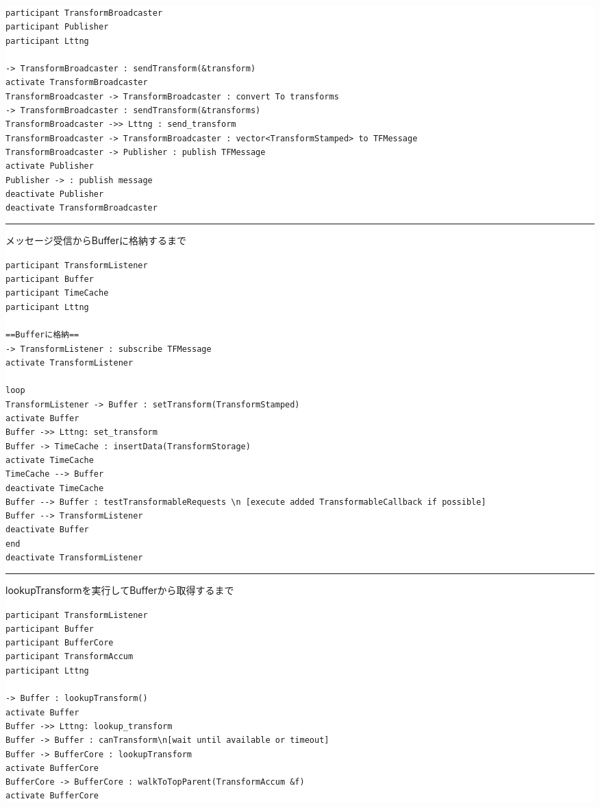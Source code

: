 ```plantuml
participant TransformBroadcaster
participant Publisher
participant Lttng

-> TransformBroadcaster : sendTransform(&transform)
activate TransformBroadcaster
TransformBroadcaster -> TransformBroadcaster : convert To transforms
-> TransformBroadcaster : sendTransform(&transforms)
TransformBroadcaster ->> Lttng : send_transform
TransformBroadcaster -> TransformBroadcaster : vector<TransformStamped> to TFMessage
TransformBroadcaster -> Publisher : publish TFMessage
activate Publisher
Publisher -> : publish message
deactivate Publisher
deactivate TransformBroadcaster

```

---

メッセージ受信からBufferに格納するまで

```plantuml
participant TransformListener
participant Buffer
participant TimeCache
participant Lttng

==Bufferに格納==
-> TransformListener : subscribe TFMessage
activate TransformListener

loop
TransformListener -> Buffer : setTransform(TransformStamped)
activate Buffer
Buffer ->> Lttng: set_transform
Buffer -> TimeCache : insertData(TransformStorage)
activate TimeCache
TimeCache --> Buffer
deactivate TimeCache
Buffer --> Buffer : testTransformableRequests \n [execute added TransformableCallback if possible]
Buffer --> TransformListener
deactivate Buffer
end
deactivate TransformListener
```

---

lookupTransformを実行してBufferから取得するまで

```plantuml
participant TransformListener
participant Buffer
participant BufferCore
participant TransformAccum
participant Lttng

-> Buffer : lookupTransform()
activate Buffer
Buffer ->> Lttng: lookup_transform
Buffer -> Buffer : canTransform\n[wait until available or timeout]
Buffer -> BufferCore : lookupTransform
activate BufferCore
BufferCore -> BufferCore : walkToTopParent(TransformAccum &f)
activate BufferCore
```